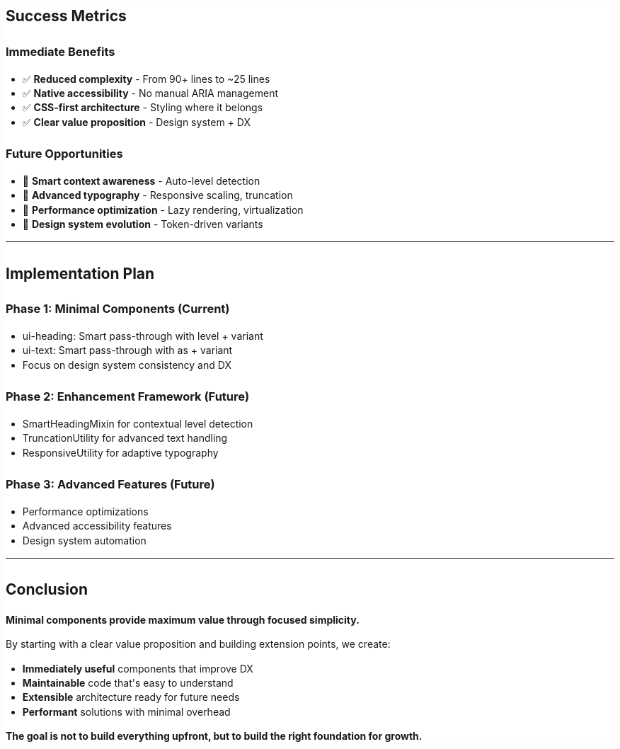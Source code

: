 
## Success Metrics

### Immediate Benefits
- ✅ **Reduced complexity** - From 90+ lines to ~25 lines
- ✅ **Native accessibility** - No manual ARIA management
- ✅ **CSS-first architecture** - Styling where it belongs
- ✅ **Clear value proposition** - Design system + DX

### Future Opportunities
- 🔮 **Smart context awareness** - Auto-level detection
- 🔮 **Advanced typography** - Responsive scaling, truncation
- 🔮 **Performance optimization** - Lazy rendering, virtualization
- 🔮 **Design system evolution** - Token-driven variants

---

## Implementation Plan

### Phase 1: Minimal Components (Current)
- ui-heading: Smart pass-through with level + variant
- ui-text: Smart pass-through with as + variant
- Focus on design system consistency and DX

### Phase 2: Enhancement Framework (Future)
- SmartHeadingMixin for contextual level detection
- TruncationUtility for advanced text handling
- ResponsiveUtility for adaptive typography

### Phase 3: Advanced Features (Future)
- Performance optimizations
- Advanced accessibility features
- Design system automation

---

## Conclusion

**Minimal components provide maximum value through focused simplicity.**

By starting with a clear value proposition and building extension points, we create:
- **Immediately useful** components that improve DX
- **Maintainable** code that's easy to understand
- **Extensible** architecture ready for future needs
- **Performant** solutions with minimal overhead

**The goal is not to build everything upfront, but to build the right foundation for growth.**